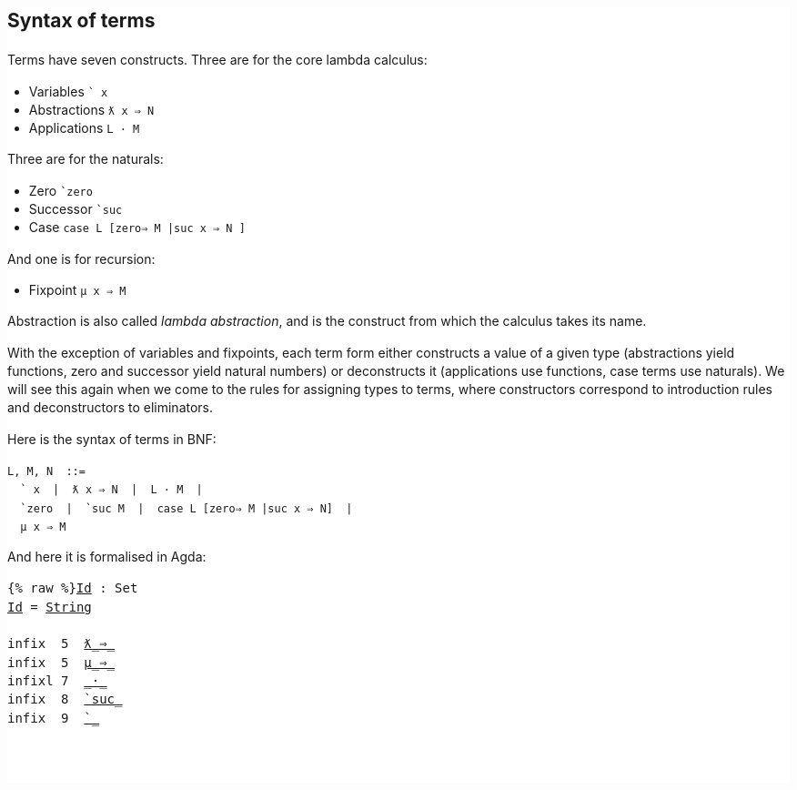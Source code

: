 ## Syntax of terms

Terms have seven constructs. Three are for the core lambda calculus:

  * Variables `` ` x ``
  * Abstractions `ƛ x ⇒ N`
  * Applications `L · M`

Three are for the naturals:

  * Zero `` `zero ``
  * Successor `` `suc ``
  * Case `` case L [zero⇒ M |suc x ⇒ N ] ``

And one is for recursion:

  * Fixpoint `μ x ⇒ M`

Abstraction is also called _lambda abstraction_, and is the construct
from which the calculus takes its name.

With the exception of variables and fixpoints, each term
form either constructs a value of a given type (abstractions yield functions,
zero and successor yield natural numbers) or deconstructs it (applications use functions,
case terms use naturals). We will see this again when we come
to the rules for assigning types to terms, where constructors
correspond to introduction rules and deconstructors to eliminators.

Here is the syntax of terms in BNF:

    L, M, N  ::=
      ` x  |  ƛ x ⇒ N  |  L · M  |
      `zero  |  `suc M  |  case L [zero⇒ M |suc x ⇒ N]  |
      μ x ⇒ M

And here it is formalised in Agda:
<pre class="Agda">{% raw %}<a id="Id"></a><a id="3726" href="{% endraw %}{{ site.baseurl }}{% link out/plfa/Lambda.md %}{% raw %}#3726" class="Function">Id</a> <a id="3729" class="Symbol">:</a> <a id="3731" class="PrimitiveType">Set</a>
<a id="3735" href="{% endraw %}{{ site.baseurl }}{% link out/plfa/Lambda.md %}{% raw %}#3726" class="Function">Id</a> <a id="3738" class="Symbol">=</a> <a id="3740" href="https://agda.github.io/agda-stdlib/v0.17/Agda.Builtin.String.html#165" class="Postulate">String</a>

<a id="3748" class="Keyword">infix</a>  <a id="3755" class="Number">5</a>  <a id="3758" href="{% endraw %}{{ site.baseurl }}{% link out/plfa/Lambda.md %}{% raw %}#3885" class="InductiveConstructor Operator">ƛ_⇒_</a>
<a id="3763" class="Keyword">infix</a>  <a id="3770" class="Number">5</a>  <a id="3773" href="{% endraw %}{{ site.baseurl }}{% link out/plfa/Lambda.md %}{% raw %}#4114" class="InductiveConstructor Operator">μ_⇒_</a>
<a id="3778" class="Keyword">infixl</a> <a id="3785" class="Number">7</a>  <a id="3788" href="{% endraw %}{{ site.baseurl }}{% link out/plfa/Lambda.md %}{% raw %}#33731" class="InductiveConstructor Operator">_·_</a>
<a id="3792" class="Keyword">infix</a>  <a id="3799" class="Number">8</a>  <a id="3802" href="{% endraw %}{{ site.baseurl }}{% link out/plfa/Lambda.md %}{% raw %}#4013" class="InductiveConstructor Operator">`suc_</a>
<a id="3808" class="Keyword">infix</a>  <a id="3815" class="Number">9</a>  <a id="3818" href="{% endraw %}{{ site.baseurl }}{% link out/plfa/Lambda.md %}{% raw %}#3846" class="InductiveConstructor Operator">`_</a>
